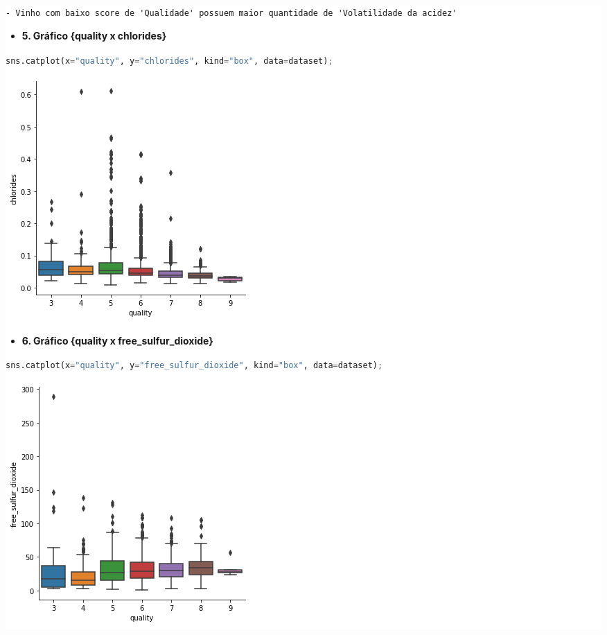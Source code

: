 
    - Vinho com baixo score de 'Qualidade' possuem maior quantidade de 'Volatilidade da acidez' 

- **5. Gráfico {quality x chlorides}**


```python
sns.catplot(x="quality", y="chlorides", kind="box", data=dataset);
```


![png](graficos/output_134_0.png)


- **6. Gráfico {quality x free_sulfur_dioxide}**


```python
sns.catplot(x="quality", y="free_sulfur_dioxide", kind="box", data=dataset);
```


![png](graficos/output_136_0.png)
